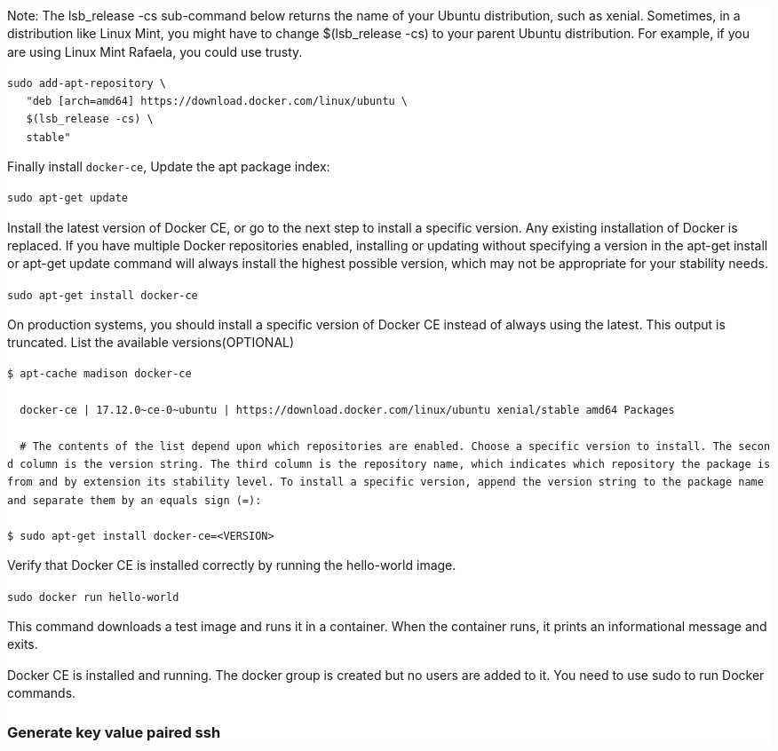 Note: The lsb_release -cs sub-command below returns the name of your Ubuntu distribution, such as xenial. Sometimes, in a distribution like Linux Mint, you might have to change $(lsb_release -cs) to your parent Ubuntu distribution. For example, if you are using Linux Mint Rafaela, you could use trusty.

```
sudo add-apt-repository \
   "deb [arch=amd64] https://download.docker.com/linux/ubuntu \
   $(lsb_release -cs) \
   stable"
```

Finally install `docker-ce`, Update the apt package index:

```
sudo apt-get update
```

Install the latest version of Docker CE, or go to the next step to install a specific version. Any existing installation of Docker is replaced. If you have multiple Docker repositories enabled, installing or updating without specifying a version in the apt-get install or apt-get update command will always install the highest possible version, which may not be appropriate for your stability needs.

```
sudo apt-get install docker-ce
```

On production systems, you should install a specific version of Docker CE instead of always using the latest. This output is truncated. List the available versions(OPTIONAL)

```
$ apt-cache madison docker-ce

  docker-ce | 17.12.0~ce-0~ubuntu | https://download.docker.com/linux/ubuntu xenial/stable amd64 Packages
  
  # The contents of the list depend upon which repositories are enabled. Choose a specific version to install. The second column is the version string. The third column is the repository name, which indicates which repository the package is from and by extension its stability level. To install a specific version, append the version string to the package name and separate them by an equals sign (=):
  
$ sudo apt-get install docker-ce=<VERSION>
```

Verify that Docker CE is installed correctly by running the hello-world image.

```
sudo docker run hello-world
```

This command downloads a test image and runs it in a container. When the container runs, it prints an informational message and exits.

Docker CE is installed and running. The docker group is created but no users are added to it. You need to use sudo to run Docker commands.


### Generate key value paired ssh


[false]: true
[true]: true
